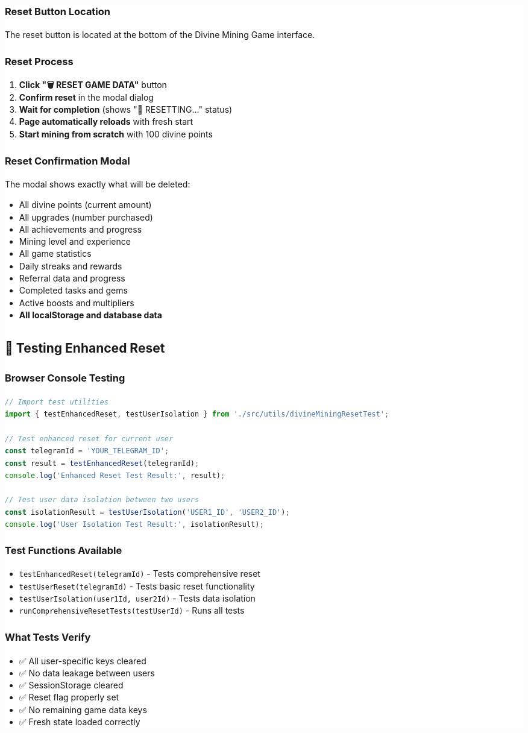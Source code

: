 ### **Reset Button Location**
The reset button is located at the bottom of the Divine Mining Game interface.

### **Reset Process**
1. **Click "🗑️ RESET GAME DATA"** button
2. **Confirm reset** in the modal dialog
3. **Wait for completion** (shows "🔄 RESETTING..." status)
4. **Page automatically reloads** with fresh start
5. **Start mining from scratch** with 100 divine points

### **Reset Confirmation Modal**
The modal shows exactly what will be deleted:
- All divine points (current amount)
- All upgrades (number purchased)
- All achievements and progress
- Mining level and experience
- All game statistics
- Daily streaks and rewards
- Referral data and progress
- Completed tasks and gems
- Active boosts and multipliers
- **All localStorage and database data**

## 🧪 Testing Enhanced Reset

### **Browser Console Testing**
```javascript
// Import test utilities
import { testEnhancedReset, testUserIsolation } from './src/utils/divineMiningResetTest';

// Test enhanced reset for current user
const telegramId = 'YOUR_TELEGRAM_ID';
const result = testEnhancedReset(telegramId);
console.log('Enhanced Reset Test Result:', result);

// Test user data isolation between two users
const isolationResult = testUserIsolation('USER1_ID', 'USER2_ID');
console.log('User Isolation Test Result:', isolationResult);
```

### **Test Functions Available**
- `testEnhancedReset(telegramId)` - Tests comprehensive reset
- `testUserReset(telegramId)` - Tests basic reset functionality
- `testUserIsolation(user1Id, user2Id)` - Tests data isolation
- `runComprehensiveResetTests(testUserId)` - Runs all tests

### **What Tests Verify**
- ✅ All user-specific keys cleared
- ✅ No data leakage between users
- ✅ SessionStorage cleared
- ✅ Reset flag properly set
- ✅ No remaining game data keys
- ✅ Fresh state loaded correctly
